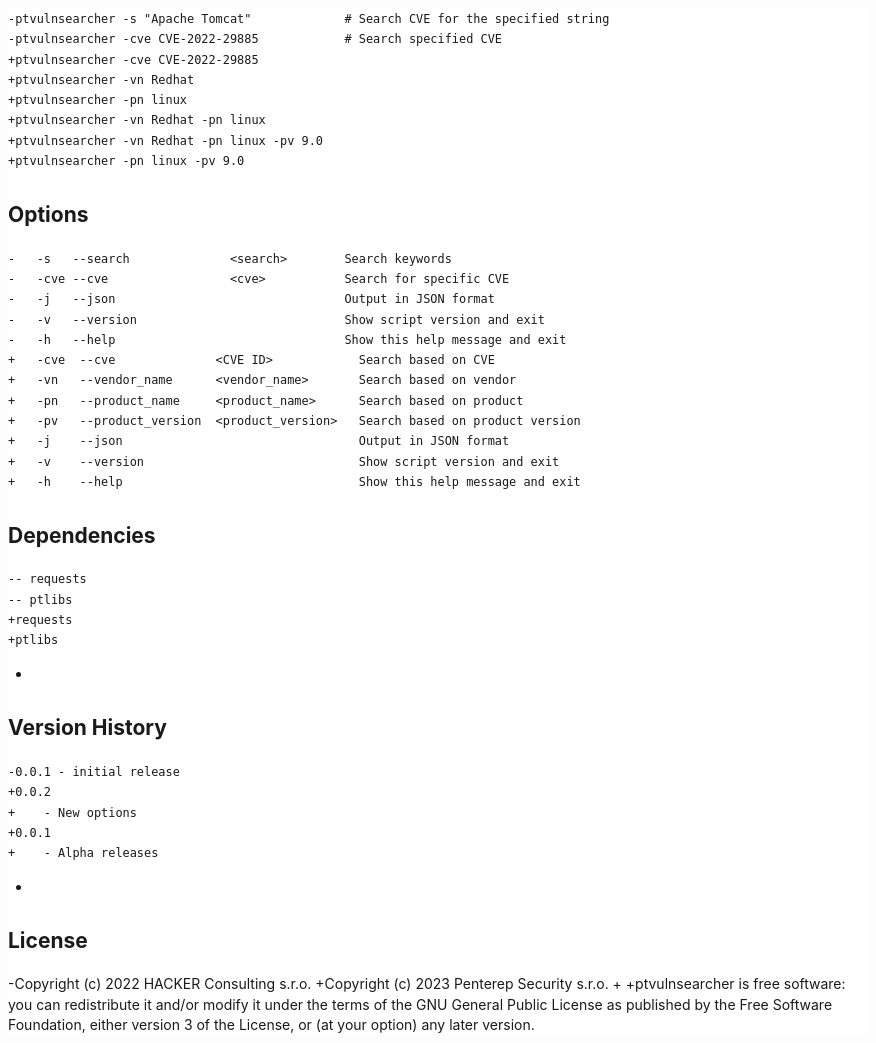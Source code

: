  ```
-ptvulnsearcher -s "Apache Tomcat"             # Search CVE for the specified string
-ptvulnsearcher -cve CVE-2022-29885            # Search specified CVE
+ptvulnsearcher -cve CVE-2022-29885            
+ptvulnsearcher -vn Redhat                     
+ptvulnsearcher -pn linux                      
+ptvulnsearcher -vn Redhat -pn linux           
+ptvulnsearcher -vn Redhat -pn linux -pv 9.0   
+ptvulnsearcher -pn linux -pv 9.0              
 ```
 
 ## Options
 ```
-   -s   --search              <search>        Search keywords
-   -cve --cve                 <cve>           Search for specific CVE
-   -j   --json                                Output in JSON format
-   -v   --version                             Show script version and exit
-   -h   --help                                Show this help message and exit
+   -cve  --cve              <CVE ID>            Search based on CVE
+   -vn   --vendor_name      <vendor_name>       Search based on vendor
+   -pn   --product_name     <product_name>      Search based on product
+   -pv   --product_version  <product_version>   Search based on product version
+   -j    --json                                 Output in JSON format
+   -v    --version                              Show script version and exit
+   -h    --help                                 Show this help message and exit
 ```
 
 ## Dependencies
 ```
-- requests
-- ptlibs
+requests
+ptlibs
 ```
 
-
 ## Version History
 ```
-0.0.1 - initial release
+0.0.2
+    - New options
+0.0.1
+    - Alpha releases
 ```
-
 ## License
 
-Copyright (c) 2022 HACKER Consulting s.r.o.
+Copyright (c) 2023 Penterep Security s.r.o.
+
+ptvulnsearcher is free software: you can redistribute it and/or modify it under the terms of the GNU General Public License as published by the Free Software Foundation, either version 3 of the License, or (at your option) any later version.
 